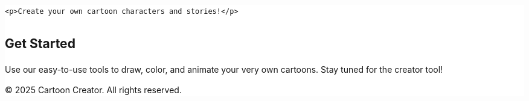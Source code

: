    <p>Create your own cartoon characters and stories!</p>
  </header>
  <main>
    <div class="card">
      <h2>Get Started</h2>
      <p>Use our easy-to-use tools to draw, color, and animate your very own cartoons. Stay tuned for the creator tool!</p>
    </div>
  </main>
  <footer>
    <p>&copy; 2025 Cartoon Creator. All rights reserved.</p>
  </footer>
</body>
</html>
